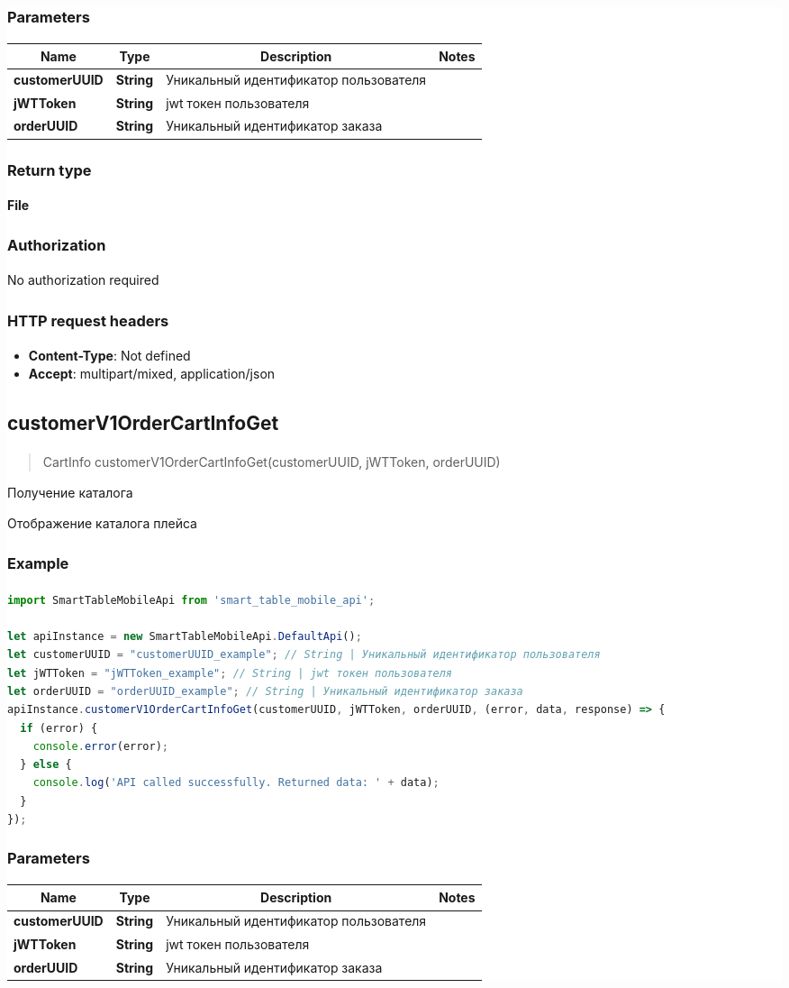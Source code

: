 ### Parameters


Name | Type | Description  | Notes
------------- | ------------- | ------------- | -------------
 **customerUUID** | **String**| Уникальный идентификатор пользователя | 
 **jWTToken** | **String**| jwt токен пользователя | 
 **orderUUID** | **String**| Уникальный идентификатор заказа | 

### Return type

**File**

### Authorization

No authorization required

### HTTP request headers

- **Content-Type**: Not defined
- **Accept**: multipart/mixed, application/json


## customerV1OrderCartInfoGet

> CartInfo customerV1OrderCartInfoGet(customerUUID, jWTToken, orderUUID)

Получение каталога

Отображение каталога плейса

### Example

```javascript
import SmartTableMobileApi from 'smart_table_mobile_api';

let apiInstance = new SmartTableMobileApi.DefaultApi();
let customerUUID = "customerUUID_example"; // String | Уникальный идентификатор пользователя
let jWTToken = "jWTToken_example"; // String | jwt токен пользователя
let orderUUID = "orderUUID_example"; // String | Уникальный идентификатор заказа
apiInstance.customerV1OrderCartInfoGet(customerUUID, jWTToken, orderUUID, (error, data, response) => {
  if (error) {
    console.error(error);
  } else {
    console.log('API called successfully. Returned data: ' + data);
  }
});
```

### Parameters


Name | Type | Description  | Notes
------------- | ------------- | ------------- | -------------
 **customerUUID** | **String**| Уникальный идентификатор пользователя | 
 **jWTToken** | **String**| jwt токен пользователя | 
 **orderUUID** | **String**| Уникальный идентификатор заказа | 
